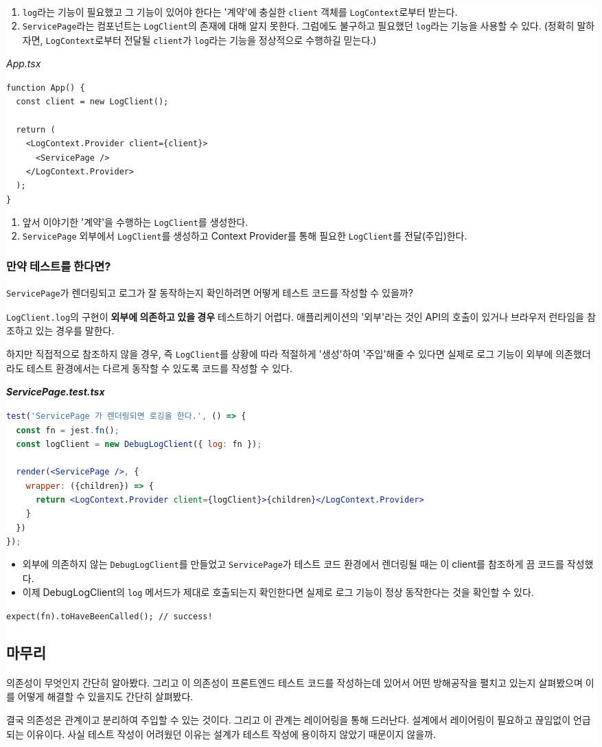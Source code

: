 1. `log`라는 기능이 필요했고 그 기능이 있어야 한다는 '계약'에 충실한 `client` 객체를 `LogContext`로부터 받는다.
2. `ServicePage`라는 컴포넌트는 `LogClient`의 존재에 대해 알지 못한다. 그럼에도 불구하고 필요했던 `log`라는 기능을 사용할 수 있다. (정확히 말하자면, `LogContext`로부터 전달될 `client`가 `log`라는 기능을 정상적으로 수행하길 믿는다.)

*App.tsx*

```tsx
function App() {
  const client = new LogClient();

  return (
    <LogContext.Provider client={client}>
      <ServicePage />
    </LogContext.Provider>
  );
}
```

1. 앞서 이야기한 '계약'을 수행하는 `LogClient`를 생성한다.
2. `ServicePage` 외부에서 `LogClient`를 생성하고 Context Provider를 통해 필요한 `LogClient`를 전달(주입)한다.

### 만약 테스트를 한다면?

`ServicePage`가 렌더링되고 로그가 잘 동작하는지 확인하려면 어떻게 테스트 코드를 작성할 수 있을까?

`LogClient.log`의 구현이 **외부에 의존하고 있을 경우** 테스트하기 어렵다. 애플리케이션의 '외부'라는 것인 API의 호출이 있거나 브라우저 런타임을 참조하고 있는 경우를 말한다.

하지만 직접적으로 참조하지 않을 경우, 즉 `LogClient`를 상황에 따라 적절하게 '생성'하여 '주입'해줄 수 있다면 실제로 로그 기능이 외부에 의존했더라도 테스트 환경에서는 다르게 동작할 수 있도록 코드를 작성할 수 있다.

***ServicePage.test.tsx***

```jsx
test('ServicePage 가 렌더링되면 로깅을 한다.', () => {
  const fn = jest.fn();
  const logClient = new DebugLogClient({ log: fn });

  render(<ServicePage />, {
    wrapper: ({children}) => {
      return <LogContext.Provider client={logClient}>{children}</LogContext.Provider>
    }
  })
});
```

- 외부에 의존하지 않는 `DebugLogClient`를 만들었고 `ServicePage`가 테스트 코드 환경에서 렌더링될 때는 이 client를 참조하게 끔 코드를 작성했다.
- 이제 DebugLogClient의 `log` 메서드가 제대로 호출되는지 확인한다면 실제로 로그 기능이 정상 동작한다는 것을 확인할 수 있다.

```tsx
expect(fn).toHaveBeenCalled(); // success!
```

## 마무리

의존성이 무엇인지 간단히 알아봤다. 그리고 이 의존성이 프론트엔드 테스트 코드를 작성하는데 있어서 어떤 방해공작을 펼치고 있는지 살펴봤으며 이를 어떻게 해결할 수 있을지도 간단히 살펴봤다.

결국 의존성은 관계이고 분리하여 주입할 수 있는 것이다. 그리고 이 관계는 레이어링을 통해 드러난다. 설계에서 레이어링이 필요하고 끊임없이 언급되는 이유이다. 사실 테스트 작성이 어려웠던 이유는 설계가 테스트 작성에 용이하지 않았기 때문이지 않을까.
